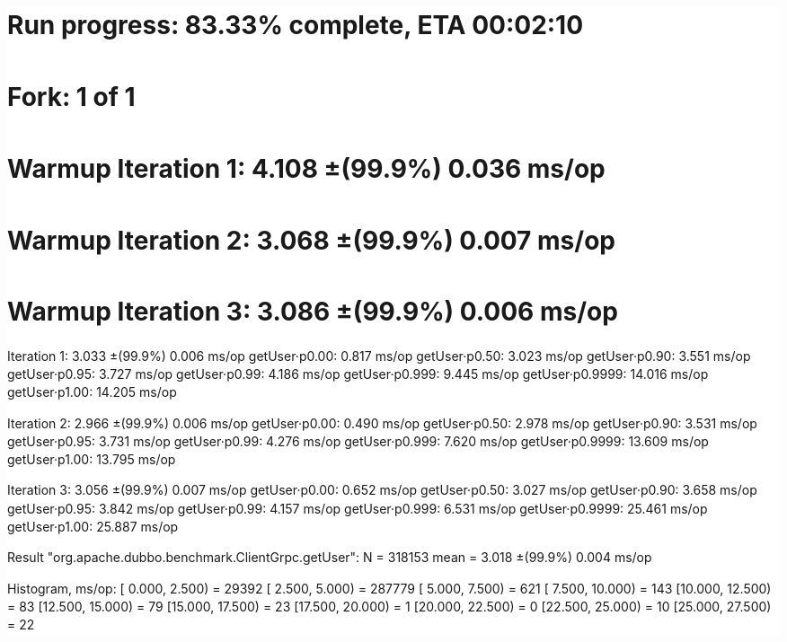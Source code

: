 # Run progress: 83.33% complete, ETA 00:02:10
# Fork: 1 of 1
# Warmup Iteration   1: 4.108 ±(99.9%) 0.036 ms/op
# Warmup Iteration   2: 3.068 ±(99.9%) 0.007 ms/op
# Warmup Iteration   3: 3.086 ±(99.9%) 0.006 ms/op
Iteration   1: 3.033 ±(99.9%) 0.006 ms/op
                 getUser·p0.00:   0.817 ms/op
                 getUser·p0.50:   3.023 ms/op
                 getUser·p0.90:   3.551 ms/op
                 getUser·p0.95:   3.727 ms/op
                 getUser·p0.99:   4.186 ms/op
                 getUser·p0.999:  9.445 ms/op
                 getUser·p0.9999: 14.016 ms/op
                 getUser·p1.00:   14.205 ms/op

Iteration   2: 2.966 ±(99.9%) 0.006 ms/op
                 getUser·p0.00:   0.490 ms/op
                 getUser·p0.50:   2.978 ms/op
                 getUser·p0.90:   3.531 ms/op
                 getUser·p0.95:   3.731 ms/op
                 getUser·p0.99:   4.276 ms/op
                 getUser·p0.999:  7.620 ms/op
                 getUser·p0.9999: 13.609 ms/op
                 getUser·p1.00:   13.795 ms/op

Iteration   3: 3.056 ±(99.9%) 0.007 ms/op
                 getUser·p0.00:   0.652 ms/op
                 getUser·p0.50:   3.027 ms/op
                 getUser·p0.90:   3.658 ms/op
                 getUser·p0.95:   3.842 ms/op
                 getUser·p0.99:   4.157 ms/op
                 getUser·p0.999:  6.531 ms/op
                 getUser·p0.9999: 25.461 ms/op
                 getUser·p1.00:   25.887 ms/op



Result "org.apache.dubbo.benchmark.ClientGrpc.getUser":
  N = 318153
  mean =      3.018 ±(99.9%) 0.004 ms/op

  Histogram, ms/op:
    [ 0.000,  2.500) = 29392 
    [ 2.500,  5.000) = 287779 
    [ 5.000,  7.500) = 621 
    [ 7.500, 10.000) = 143 
    [10.000, 12.500) = 83 
    [12.500, 15.000) = 79 
    [15.000, 17.500) = 23 
    [17.500, 20.000) = 1 
    [20.000, 22.500) = 0 
    [22.500, 25.000) = 10 
    [25.000, 27.500) = 22 
